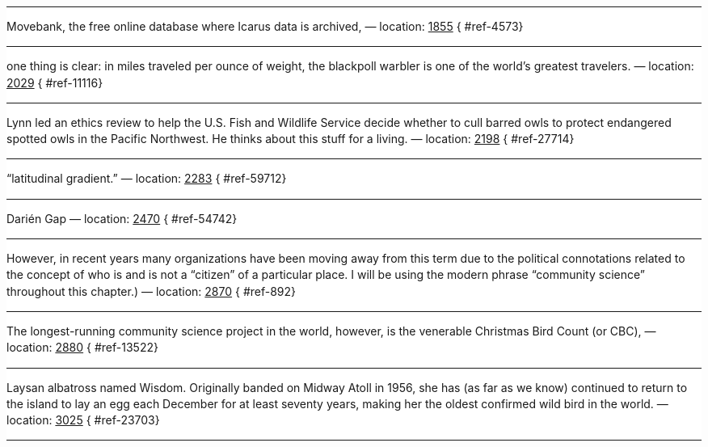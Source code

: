 
---
Movebank, the free online database where Icarus data is archived, — location: [1855]()
{ #ref-4573}


---
one thing is clear: in miles traveled per ounce of weight, the blackpoll warbler is one of the world’s greatest travelers. — location: [2029]()
{ #ref-11116}


---
Lynn led an ethics review to help the U.S. Fish and Wildlife Service decide whether to cull barred owls to protect endangered spotted owls in the Pacific Northwest. He thinks about this stuff for a living. — location: [2198]()
{ #ref-27714}


---
“latitudinal gradient.” — location: [2283]()
{ #ref-59712}


---
Darién Gap — location: [2470]()
{ #ref-54742}


---
However, in recent years many organizations have been moving away from this term due to the political connotations related to the concept of who is and is not a “citizen” of a particular place. I will be using the modern phrase “community science” throughout this chapter.) — location: [2870]()
{ #ref-892}


---
The longest-running community science project in the world, however, is the venerable Christmas Bird Count (or CBC), — location: [2880]()
{ #ref-13522}


---
Laysan albatross named Wisdom. Originally banded on Midway Atoll in 1956, she has (as far as we know) continued to return to the island to lay an egg each December for at least seventy years, making her the oldest confirmed wild bird in the world. — location: [3025]()
{ #ref-23703}


---
